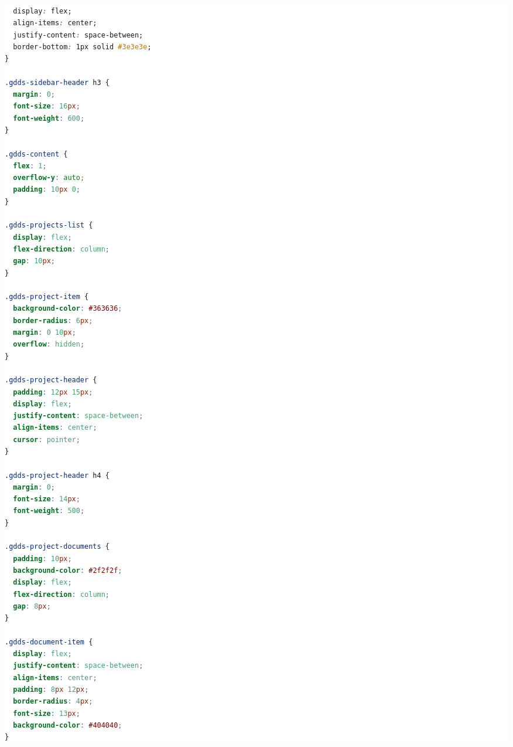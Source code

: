 ```css
  display: flex;
  align-items: center;
  justify-content: space-between;
  border-bottom: 1px solid #3e3e3e;
}

.gdds-sidebar-header h3 {
  margin: 0;
  font-size: 16px;
  font-weight: 600;
}

.gdds-content {
  flex: 1;
  overflow-y: auto;
  padding: 10px 0;
}

.gdds-projects-list {
  display: flex;
  flex-direction: column;
  gap: 10px;
}

.gdds-project-item {
  background-color: #363636;
  border-radius: 6px;
  margin: 0 10px;
  overflow: hidden;
}

.gdds-project-header {
  padding: 12px 15px;
  display: flex;
  justify-content: space-between;
  align-items: center;
  cursor: pointer;
}

.gdds-project-header h4 {
  margin: 0;
  font-size: 14px;
  font-weight: 500;
}

.gdds-project-documents {
  padding: 10px;
  background-color: #2f2f2f;
  display: flex;
  flex-direction: column;
  gap: 8px;
}

.gdds-document-item {
  display: flex;
  justify-content: space-between;
  align-items: center;
  padding: 8px 12px;
  border-radius: 4px;
  font-size: 13px;
  background-color: #404040;
}

```